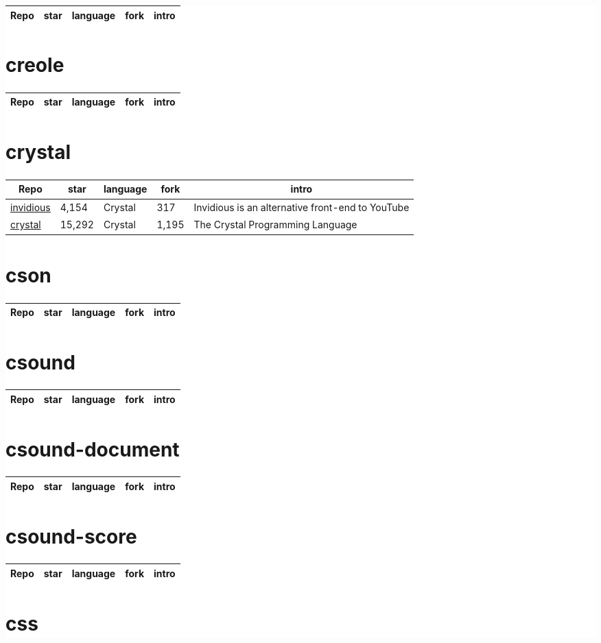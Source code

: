 Repo|star|language|fork|intro
-|-|-|-|-



# creole

Repo|star|language|fork|intro
-|-|-|-|-



# crystal

Repo|star|language|fork|intro
-|-|-|-|-
[invidious](https://github.com/iv-org/invidious)|4,154|Crystal|317|Invidious is an alternative front-end to YouTube
[crystal](https://github.com/crystal-lang/crystal)|15,292|Crystal|1,195|The Crystal Programming Language


# cson

Repo|star|language|fork|intro
-|-|-|-|-



# csound

Repo|star|language|fork|intro
-|-|-|-|-



# csound-document

Repo|star|language|fork|intro
-|-|-|-|-



# csound-score

Repo|star|language|fork|intro
-|-|-|-|-



# css
